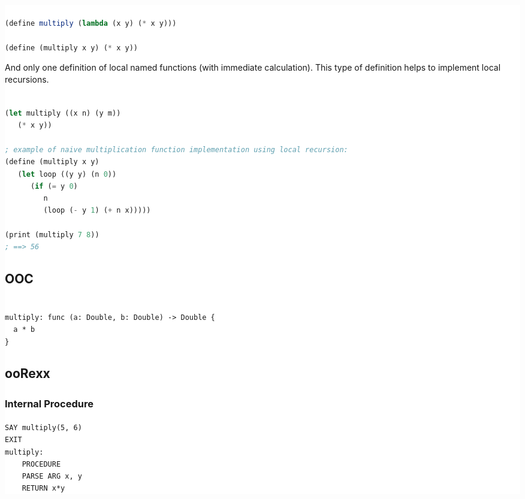```scheme

(define multiply (lambda (x y) (* x y)))

(define (multiply x y) (* x y))

```


And only one definition of local named functions (with immediate calculation). This type of definition helps to implement local recursions.

```scheme

(let multiply ((x n) (y m))
   (* x y))

; example of naive multiplication function implementation using local recursion:
(define (multiply x y)
   (let loop ((y y) (n 0))
      (if (= y 0)
         n
         (loop (- y 1) (+ n x)))))

(print (multiply 7 8))
; ==> 56

```



## OOC


```ooc

multiply: func (a: Double, b: Double) -> Double {
  a * b
}

```



## ooRexx


### Internal Procedure


```rexx
SAY multiply(5, 6)
EXIT
multiply:
    PROCEDURE
    PARSE ARG x, y
    RETURN x*y
```
